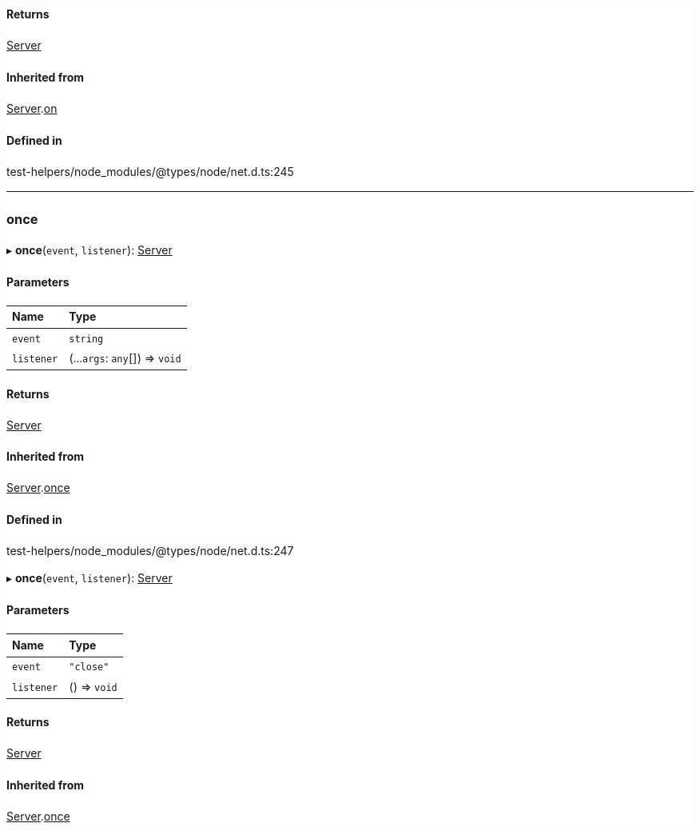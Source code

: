 #### Returns

[Server](ganache.server.md)

#### Inherited from

[Server](../classes/http.server.md).[on](../classes/http.server.md#on)

#### Defined in

test-helpers/node_modules/@types/node/net.d.ts:245

___

### once

▸ **once**(`event`, `listener`): [Server](ganache.server.md)

#### Parameters

| Name | Type |
| :------ | :------ |
| `event` | `string` |
| `listener` | (...`args`: `any`[]) => `void` |

#### Returns

[Server](ganache.server.md)

#### Inherited from

[Server](../classes/http.server.md).[once](../classes/http.server.md#once)

#### Defined in

test-helpers/node_modules/@types/node/net.d.ts:247

▸ **once**(`event`, `listener`): [Server](ganache.server.md)

#### Parameters

| Name | Type |
| :------ | :------ |
| `event` | ``"close"`` |
| `listener` | () => `void` |

#### Returns

[Server](ganache.server.md)

#### Inherited from

[Server](../classes/http.server.md).[once](../classes/http.server.md#once)
